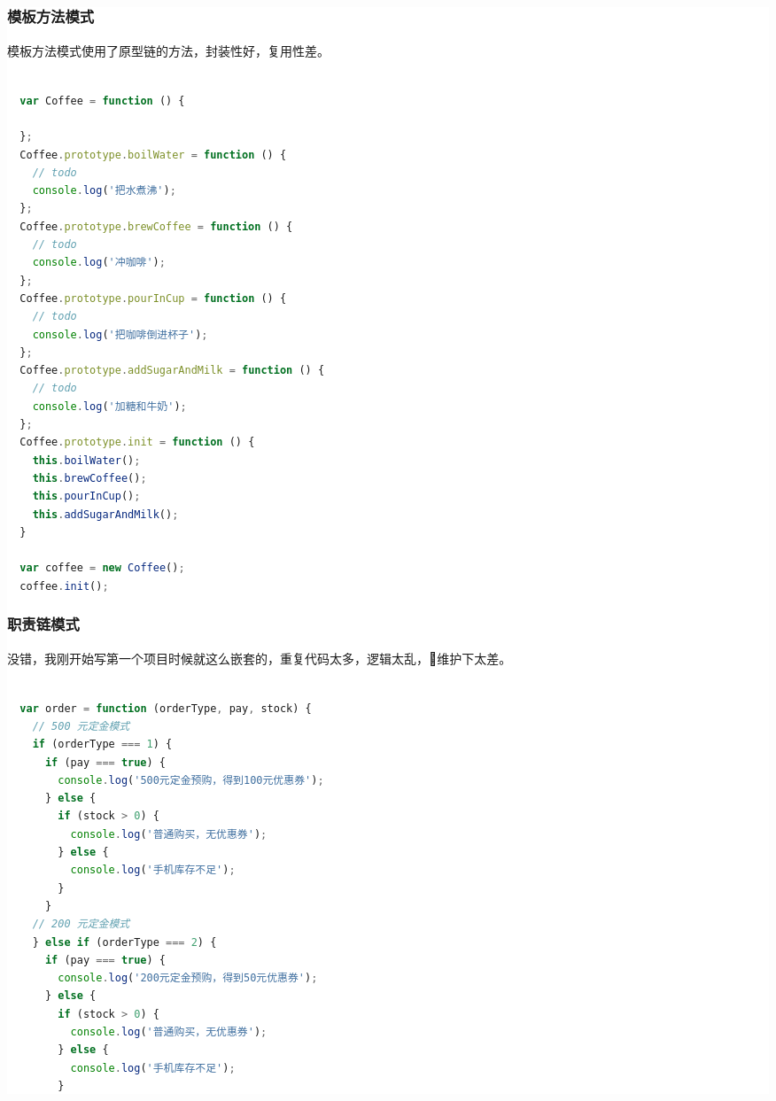 ### 模板方法模式

模板方法模式使用了原型链的方法，封装性好，复用性差。

``` javascript

  var Coffee = function () {

  };
  Coffee.prototype.boilWater = function () {
    // todo
    console.log('把水煮沸');
  };
  Coffee.prototype.brewCoffee = function () {
    // todo
    console.log('冲咖啡');
  };
  Coffee.prototype.pourInCup = function () {
    // todo
    console.log('把咖啡倒进杯子');
  };
  Coffee.prototype.addSugarAndMilk = function () {
    // todo
    console.log('加糖和牛奶');
  };
  Coffee.prototype.init = function () {
    this.boilWater();
    this.brewCoffee();
    this.pourInCup();
    this.addSugarAndMilk();
  }

  var coffee = new Coffee();
  coffee.init();

```

### 职责链模式

没错，我刚开始写第一个项目时候就这么嵌套的，重复代码太多，逻辑太乱，维护下太差。

``` javascript

  var order = function (orderType, pay, stock) {
    // 500 元定金模式
    if (orderType === 1) {
      if (pay === true) {
        console.log('500元定金预购，得到100元优惠券');
      } else {
        if (stock > 0) {
          console.log('普通购买，无优惠券');
        } else {
          console.log('手机库存不足');
        }
      }
    // 200 元定金模式
    } else if (orderType === 2) {
      if (pay === true) {
        console.log('200元定金预购，得到50元优惠券');
      } else {
        if (stock > 0) {
          console.log('普通购买，无优惠券');
        } else {
          console.log('手机库存不足');
        }
```